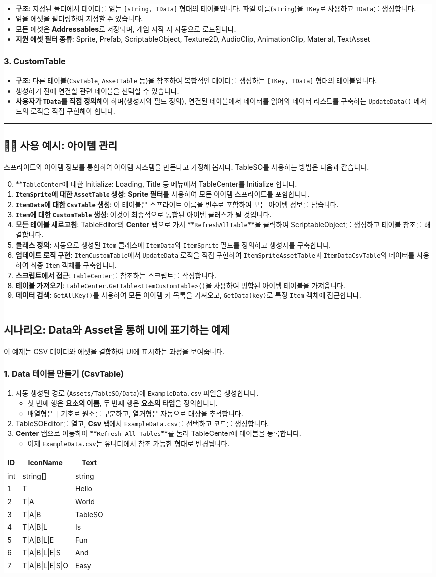 * **구조**: 지정된 폴더에서 데이터를 읽는 `[string, TData]` 형태의 테이블입니다. 파일 이름(`string`)을 `TKey`로 사용하고 `TData`를 생성합니다.
* 읽을 에셋을 필터링하여 지정할 수 있습니다.
* 모든 에셋은 **Addressables**로 저장되며, 게임 시작 시 자동으로 로드됩니다.
* **지원 에셋 필터 종류**: Sprite, Prefab, ScriptableObject, Texture2D, AudioClip, AnimationClip, Material, TextAsset


### 3. CustomTable

* **구조**: 다른 테이블(`CsvTable`, `AssetTable` 등)을 참조하여 복합적인 데이터를 생성하는 `[TKey, TData]` 형태의 테이블입니다.
* 생성하기 전에 연결할 관련 테이블을 선택할 수 있습니다.
* **사용자가 `TData`를 직접 정의**해야 하며(생성자와 필드 정의), 연결된 테이블에서 데이터를 읽어와 데이터 리스트를 구축하는 `UpdateData()` 메서드의 로직을 직접 구현해야 합니다.

---

## 👩‍💻 사용 예시: 아이템 관리

스프라이트와 아이템 정보를 통합하여 아이템 시스템을 만든다고 가정해 봅시다. TableSO를 사용하는 방법은 다음과 같습니다.

0.  **`TableCenter`에 대한 Initialize: Loading, Title 등 메뉴에서 TableCenter를 Initialize 합니다.
1.  **`ItemSprite`에 대한 `AssetTable` 생성**: **Sprite 필터**를 사용하여 모든 아이템 스프라이트를 포함합니다.
2.  **`ItemData`에 대한 `CsvTable` 생성**: 이 테이블은 스프라이트 이름을 변수로 포함하여 모든 아이템 정보를 담습니다.
3.  **`Item`에 대한 `CustomTable` 생성**: 이것이 최종적으로 통합된 아이템 클래스가 될 것입니다.
4.  **모든 테이블 새로고침**: TableEditor의 **Center** 탭으로 가서 **`RefreshAllTable`**을 클릭하여 ScriptableObject를 생성하고 테이블 참조를 해결합니다.
5.  **클래스 정의**: 자동으로 생성된 `Item` 클래스에 `ItemData`와 `ItemSprite` 필드를 정의하고 생성자를 구축합니다.
6.  **업데이트 로직 구현**: `ItemCustomTable`에서 `UpdateData` 로직을 직접 구현하여 `ItemSpriteAssetTable`과 `ItemDataCsvTable`의 데이터를 사용하여 최종 `Item` 객체를 구축합니다.
7.  **스크립트에서 접근**: `tableCenter`를 참조하는 스크립트를 작성합니다.
8.  **테이블 가져오기**: `tableCenter.GetTable<ItemCustomTable>()`을 사용하여 병합된 아이템 테이블을 가져옵니다.
9.  **데이터 검색**: `GetAllKey()`를 사용하여 모든 아이템 키 목록을 가져오고, `GetData(key)`로 특정 `Item` 객체에 접근합니다.

---

## 시나리오: Data와 Asset을 통해 UI에 표기하는 예제

이 예제는 CSV 데이터와 에셋을 결합하여 UI에 표시하는 과정을 보여줍니다.

### 1. Data 테이블 만들기 (CsvTable)

1.  자동 생성된 경로 (`Assets/TableSO/Data`)에 `ExampleData.csv` 파일을 생성합니다.
    * 첫 번째 행은 **요소의 이름**, 두 번째 행은 **요소의 타입**을 정의합니다.
    * 배열형은 `|` 기호로 원소를 구분하고, 열거형은 자동으로 대상을 추적합니다.
2.  TableSOEditor를 열고, **Csv** 탭에서 `ExampleData.csv`를 선택하고 코드를 생성합니다.
3.  **Center** 탭으로 이동하여 **`Refresh All Tables`**를 눌러 TableCenter에 테이블을 등록합니다.
    * 이제 `ExampleData.csv`는 유니티에서 참조 가능한 형태로 변경됩니다.

| ID | IconName | Text |
|----|----------|------|
| int | string[] | string |
| 1 | T | Hello |
| 2 | T\|A | World |
| 3 | T\|A\|B | TableSO |
| 4 | T\|A\|B\|L | Is |
| 5 | T\|A\|B\|L\|E | Fun |
| 6 | T\|A\|B\|L\|E\|S | And |
| 7 | T\|A\|B\|L\|E\|S\|O | Easy |
